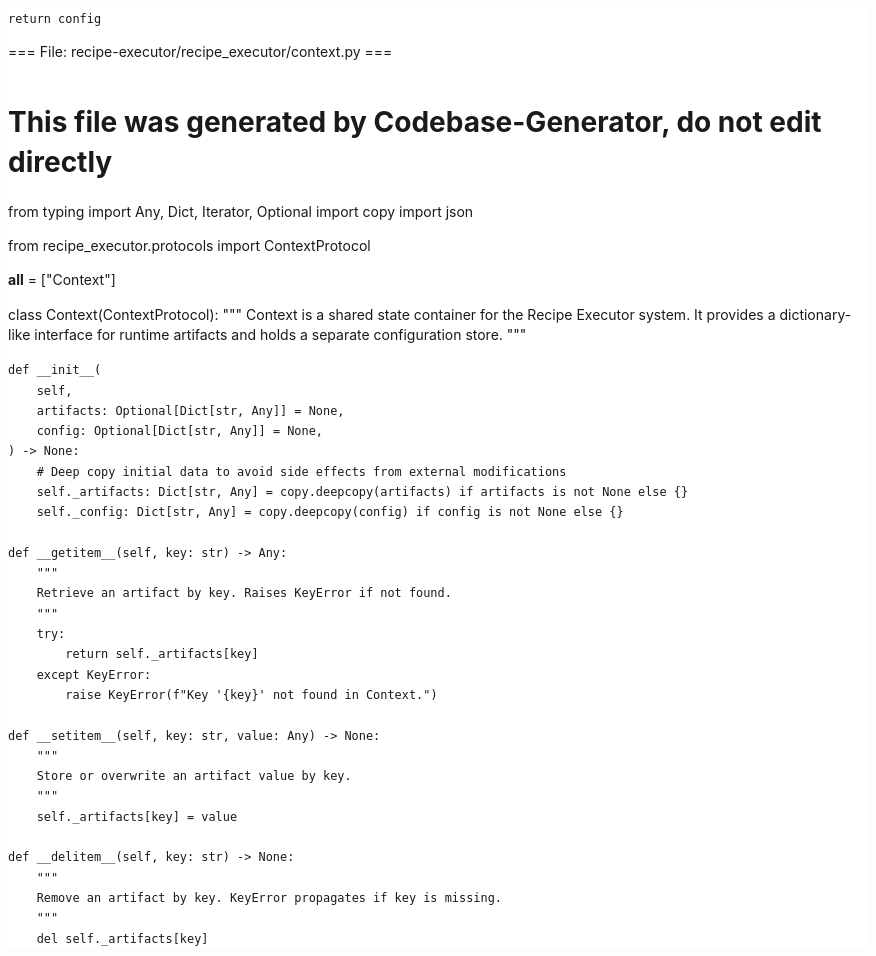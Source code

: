     return config


=== File: recipe-executor/recipe_executor/context.py ===
# This file was generated by Codebase-Generator, do not edit directly
from typing import Any, Dict, Iterator, Optional
import copy
import json

from recipe_executor.protocols import ContextProtocol

__all__ = ["Context"]


class Context(ContextProtocol):
    """
    Context is a shared state container for the Recipe Executor system.
    It provides a dictionary-like interface for runtime artifacts and
    holds a separate configuration store.
    """

    def __init__(
        self,
        artifacts: Optional[Dict[str, Any]] = None,
        config: Optional[Dict[str, Any]] = None,
    ) -> None:
        # Deep copy initial data to avoid side effects from external modifications
        self._artifacts: Dict[str, Any] = copy.deepcopy(artifacts) if artifacts is not None else {}
        self._config: Dict[str, Any] = copy.deepcopy(config) if config is not None else {}

    def __getitem__(self, key: str) -> Any:
        """
        Retrieve an artifact by key. Raises KeyError if not found.
        """
        try:
            return self._artifacts[key]
        except KeyError:
            raise KeyError(f"Key '{key}' not found in Context.")

    def __setitem__(self, key: str, value: Any) -> None:
        """
        Store or overwrite an artifact value by key.
        """
        self._artifacts[key] = value

    def __delitem__(self, key: str) -> None:
        """
        Remove an artifact by key. KeyError propagates if key is missing.
        """
        del self._artifacts[key]
